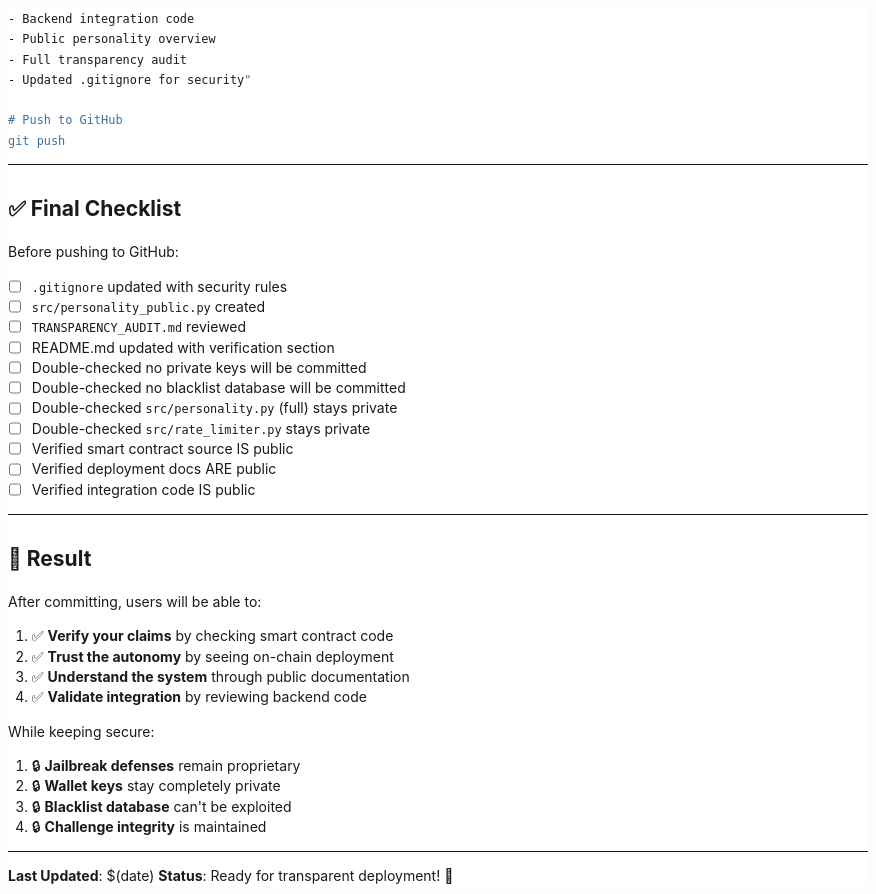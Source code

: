 ```bash
- Backend integration code
- Public personality overview
- Full transparency audit
- Updated .gitignore for security"

# Push to GitHub
git push
```

---

## ✅ **Final Checklist**

Before pushing to GitHub:

- [ ] `.gitignore` updated with security rules
- [ ] `src/personality_public.py` created
- [ ] `TRANSPARENCY_AUDIT.md` reviewed
- [ ] README.md updated with verification section
- [ ] Double-checked no private keys will be committed
- [ ] Double-checked no blacklist database will be committed
- [ ] Double-checked `src/personality.py` (full) stays private
- [ ] Double-checked `src/rate_limiter.py` stays private
- [ ] Verified smart contract source IS public
- [ ] Verified deployment docs ARE public
- [ ] Verified integration code IS public

---

## 🎉 **Result**

After committing, users will be able to:

1. ✅ **Verify your claims** by checking smart contract code
2. ✅ **Trust the autonomy** by seeing on-chain deployment
3. ✅ **Understand the system** through public documentation
4. ✅ **Validate integration** by reviewing backend code

While keeping secure:

1. 🔒 **Jailbreak defenses** remain proprietary
2. 🔒 **Wallet keys** stay completely private
3. 🔒 **Blacklist database** can't be exploited
4. 🔒 **Challenge integrity** is maintained

---

**Last Updated**: $(date)
**Status**: Ready for transparent deployment! 🚀

